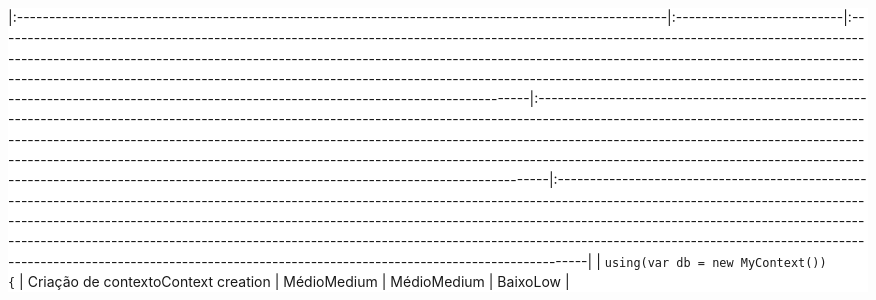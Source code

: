 |:-----------------------------------------------------------------------------------------------------|:--------------------------|:--------------------------------------------------------------------------------------------------------------------------------------------------------------------------------------------------------------------------------------------------------------------------------------------------------------------------------------------------------------------------------------------------------------------------------------------------------------------------------------------------|:------------------------------------------------------------------------------------------------------------------------------------------------------------------------------------------------------------------------------------------------------------------------------------------------------------------------------------------------------------------------------------------------------------------------------------------------------------------------------------------------------------------------------------------------------|:---------------------------------------------------------------------------------------------------------------------------------------------------------------------------------------------------------------------------------------------------------------------------------------------------------------------------------------------------------------------------------------------------------------------------------------------------------------------------------------------------------------------------------------------------------|
| `using(var db = new MyContext())` <br/> `{`                                                          | <span data-ttu-id="1bbce-183">Criação de contexto</span><span class="sxs-lookup"><span data-stu-id="1bbce-183">Context creation</span></span>          | <span data-ttu-id="1bbce-184">Médio</span><span class="sxs-lookup"><span data-stu-id="1bbce-184">Medium</span></span>                                                                                                                                                                                                                                                                                                                                                                                                                                                                                            | <span data-ttu-id="1bbce-185">Médio</span><span class="sxs-lookup"><span data-stu-id="1bbce-185">Medium</span></span>                                                                                                                                                                                                                                                                                                                                                                                                                                                                                                                                                | <span data-ttu-id="1bbce-186">Baixo</span><span class="sxs-lookup"><span data-stu-id="1bbce-186">Low</span></span>                                                                                                                                                                                                                                                                                                                                                                                                                                                                                                                                                      |